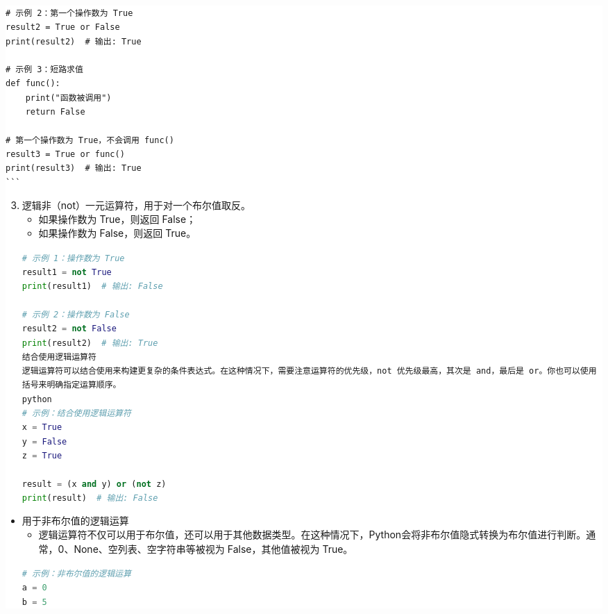     # 示例 2：第一个操作数为 True
    result2 = True or False
    print(result2)  # 输出: True
    
    # 示例 3：短路求值
    def func():
        print("函数被调用")
        return False
    
    # 第一个操作数为 True，不会调用 func()
    result3 = True or func()
    print(result3)  # 输出: True
    ```
3. 逻辑非（not）一元运算符，用于对一个布尔值取反。
    + 如果操作数为 True，则返回 False；
    + 如果操作数为 False，则返回 True。
    ```python :collapsed-lines=5
    # 示例 1：操作数为 True
    result1 = not True
    print(result1)  # 输出: False
    
    # 示例 2：操作数为 False
    result2 = not False
    print(result2)  # 输出: True
    结合使用逻辑运算符
    逻辑运算符可以结合使用来构建更复杂的条件表达式。在这种情况下，需要注意运算符的优先级，not 优先级最高，其次是 and，最后是 or。你也可以使用括号来明确指定运算顺序。
    python
    # 示例：结合使用逻辑运算符
    x = True
    y = False
    z = True
    
    result = (x and y) or (not z)
    print(result)  # 输出: False
    ```
+ 用于非布尔值的逻辑运算
    + 逻辑运算符不仅可以用于布尔值，还可以用于其他数据类型。在这种情况下，Python会将非布尔值隐式转换为布尔值进行判断。通常，0、None、空列表、空字符串等被视为 False，其他值被视为 True。
    ```python :collapsed-lines=5
    # 示例：非布尔值的逻辑运算
    a = 0
    b = 5
    